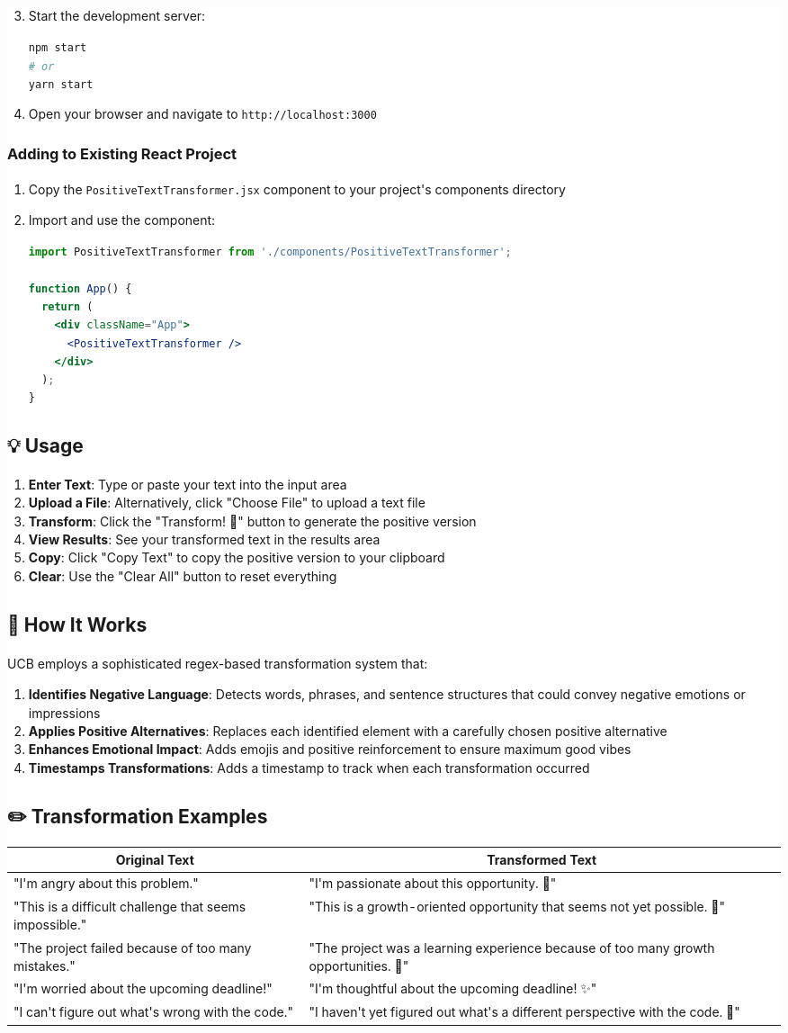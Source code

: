 3. Start the development server:
   ```bash
   npm start
   # or
   yarn start
   ```

4. Open your browser and navigate to `http://localhost:3000`

### Adding to Existing React Project

1. Copy the `PositiveTextTransformer.jsx` component to your project's components directory

2. Import and use the component:
   ```jsx
   import PositiveTextTransformer from './components/PositiveTextTransformer';
   
   function App() {
     return (
       <div className="App">
         <PositiveTextTransformer />
       </div>
     );
   }
   ```

## 💡 Usage

1. **Enter Text**: Type or paste your text into the input area
2. **Upload a File**: Alternatively, click "Choose File" to upload a text file
3. **Transform**: Click the "Transform! 🌈" button to generate the positive version
4. **View Results**: See your transformed text in the results area
5. **Copy**: Click "Copy Text" to copy the positive version to your clipboard
6. **Clear**: Use the "Clear All" button to reset everything

## 🔄 How It Works

UCB employs a sophisticated regex-based transformation system that:

1. **Identifies Negative Language**: Detects words, phrases, and sentence structures that could convey negative emotions or impressions
2. **Applies Positive Alternatives**: Replaces each identified element with a carefully chosen positive alternative
3. **Enhances Emotional Impact**: Adds emojis and positive reinforcement to ensure maximum good vibes
4. **Timestamps Transformations**: Adds a timestamp to track when each transformation occurred

## ✏️ Transformation Examples

| Original Text | Transformed Text |
|---------------|------------------|
| "I'm angry about this problem." | "I'm passionate about this opportunity. 💖" |
| "This is a difficult challenge that seems impossible." | "This is a growth-oriented opportunity that seems not yet possible. 💖" |
| "The project failed because of too many mistakes." | "The project was a learning experience because of too many growth opportunities. 💖" |
| "I'm worried about the upcoming deadline!" | "I'm thoughtful about the upcoming deadline! ✨" |
| "I can't figure out what's wrong with the code." | "I haven't yet figured out what's a different perspective with the code. 💖" |
